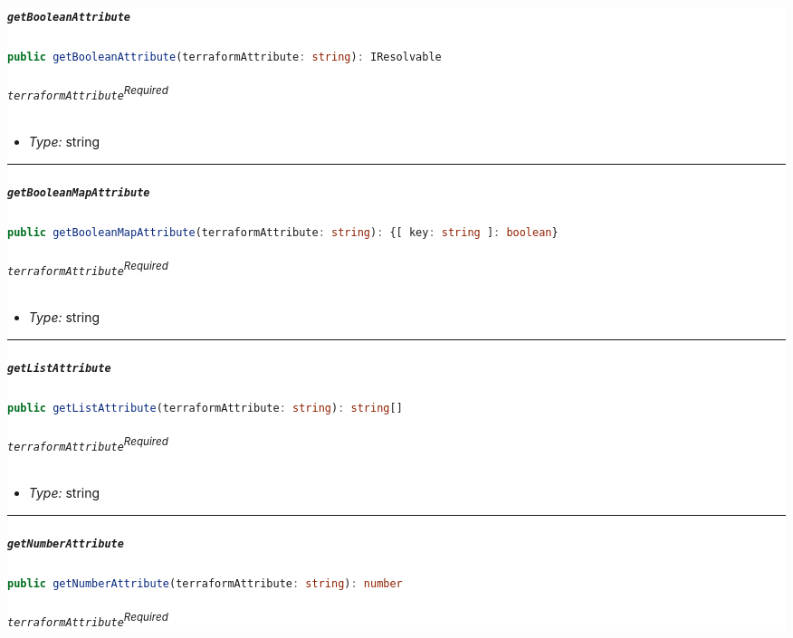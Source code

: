 ##### `getBooleanAttribute` <a name="getBooleanAttribute" id="@cdktf/provider-cloudflare.snippet.Snippet.getBooleanAttribute"></a>

```typescript
public getBooleanAttribute(terraformAttribute: string): IResolvable
```

###### `terraformAttribute`<sup>Required</sup> <a name="terraformAttribute" id="@cdktf/provider-cloudflare.snippet.Snippet.getBooleanAttribute.parameter.terraformAttribute"></a>

- *Type:* string

---

##### `getBooleanMapAttribute` <a name="getBooleanMapAttribute" id="@cdktf/provider-cloudflare.snippet.Snippet.getBooleanMapAttribute"></a>

```typescript
public getBooleanMapAttribute(terraformAttribute: string): {[ key: string ]: boolean}
```

###### `terraformAttribute`<sup>Required</sup> <a name="terraformAttribute" id="@cdktf/provider-cloudflare.snippet.Snippet.getBooleanMapAttribute.parameter.terraformAttribute"></a>

- *Type:* string

---

##### `getListAttribute` <a name="getListAttribute" id="@cdktf/provider-cloudflare.snippet.Snippet.getListAttribute"></a>

```typescript
public getListAttribute(terraformAttribute: string): string[]
```

###### `terraformAttribute`<sup>Required</sup> <a name="terraformAttribute" id="@cdktf/provider-cloudflare.snippet.Snippet.getListAttribute.parameter.terraformAttribute"></a>

- *Type:* string

---

##### `getNumberAttribute` <a name="getNumberAttribute" id="@cdktf/provider-cloudflare.snippet.Snippet.getNumberAttribute"></a>

```typescript
public getNumberAttribute(terraformAttribute: string): number
```

###### `terraformAttribute`<sup>Required</sup> <a name="terraformAttribute" id="@cdktf/provider-cloudflare.snippet.Snippet.getNumberAttribute.parameter.terraformAttribute"></a>
